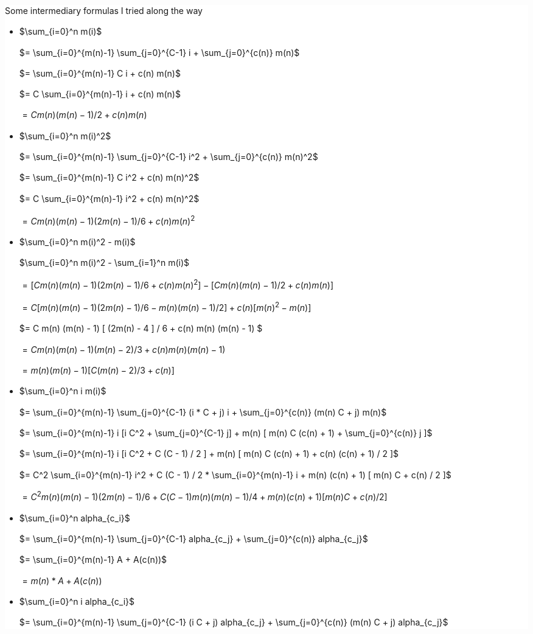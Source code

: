 Some intermediary formulas I tried along the way

- $\sum_{i=0}^n m(i)$

	$= \sum_{i=0}^{m(n)-1} \sum_{j=0}^{C-1} i + \sum_{j=0}^{c(n)} m(n)$

	$= \sum_{i=0}^{m(n)-1} C i + c(n) m(n)$

	$= C \sum_{i=0}^{m(n)-1} i + c(n) m(n)$

	$= C m(n) (m(n) - 1) / 2 + c(n) m(n)$

- $\sum_{i=0}^n m(i)^2$

	$= \sum_{i=0}^{m(n)-1} \sum_{j=0}^{C-1} i^2 + \sum_{j=0}^{c(n)} m(n)^2$

	$= \sum_{i=0}^{m(n)-1} C i^2 + c(n) m(n)^2$

	$= C \sum_{i=0}^{m(n)-1} i^2 + c(n) m(n)^2$

	$= C m(n) (m(n) - 1) (2m(n) - 1) / 6 + c(n) m(n)^2$

- $\sum_{i=0}^n m(i)^2 - m(i)$

	$\sum_{i=0}^n m(i)^2 - \sum_{i=1}^n m(i)$

	$= [ C m(n) (m(n) - 1) (2m(n) - 1) / 6 + c(n) m(n)^2 ] - [ C m(n) (m(n) - 1) / 2 + c(n) m(n) ]$

	$= C [ m(n) (m(n) - 1) (2m(n) - 1) / 6 - m(n) (m(n) - 1) / 2 ] + c(n) [ m(n)^2 - m(n) ]$

	$= C m(n) (m(n) - 1) [ (2m(n) - 4 ] / 6 + c(n) m(n) (m(n) - 1) $
	
	$= C m(n) (m(n) - 1) (m(n) - 2) / 3 + c(n) m(n) (m(n) - 1)$

	$= m(n) (m(n) - 1) [ C (m(n) - 2) / 3 + c(n) ]$

- $\sum_{i=0}^n i m(i)$

	$= \sum_{i=0}^{m(n)-1} \sum_{j=0}^{C-1} (i * C + j) i + \sum_{j=0}^{c(n)} (m(n) C + j) m(n)$

	$= \sum_{i=0}^{m(n)-1} i [i C^2 + \sum_{j=0}^{C-1} j] + m(n) [ m(n) C (c(n) + 1) + \sum_{j=0}^{c(n)} j ]$

	$= \sum_{i=0}^{m(n)-1} i [i C^2 + C (C - 1) / 2 ] + m(n) [ m(n) C (c(n) + 1) + c(n) (c(n) + 1) / 2 ]$

	$= C^2 \sum_{i=0}^{m(n)-1} i^2 + C (C - 1) / 2 * \sum_{i=0}^{m(n)-1} i + m(n) (c(n) + 1) [ m(n) C + c(n) / 2 ]$

	$= C^2 m(n) (m(n) - 1) (2 m(n) - 1) / 6 + C (C - 1) m(n) (m(n) - 1) / 4 + m(n) (c(n) + 1) [ m(n) C + c(n) / 2 ]$

- $\sum_{i=0}^n alpha_{c_i}$

	$= \sum_{i=0}^{m(n)-1} \sum_{j=0}^{C-1} alpha_{c_j} + \sum_{j=0}^{c(n)} alpha_{c_j}$

	$= \sum_{i=0}^{m(n)-1} A + A(c(n))$

	$= m(n) * A + A(c(n))$

- $\sum_{i=0}^n i alpha_{c_i}$

	$= \sum_{i=0}^{m(n)-1} \sum_{j=0}^{C-1} (i C + j) alpha_{c_j} + \sum_{j=0}^{c(n)} (m(n) C + j) alpha_{c_j}$
